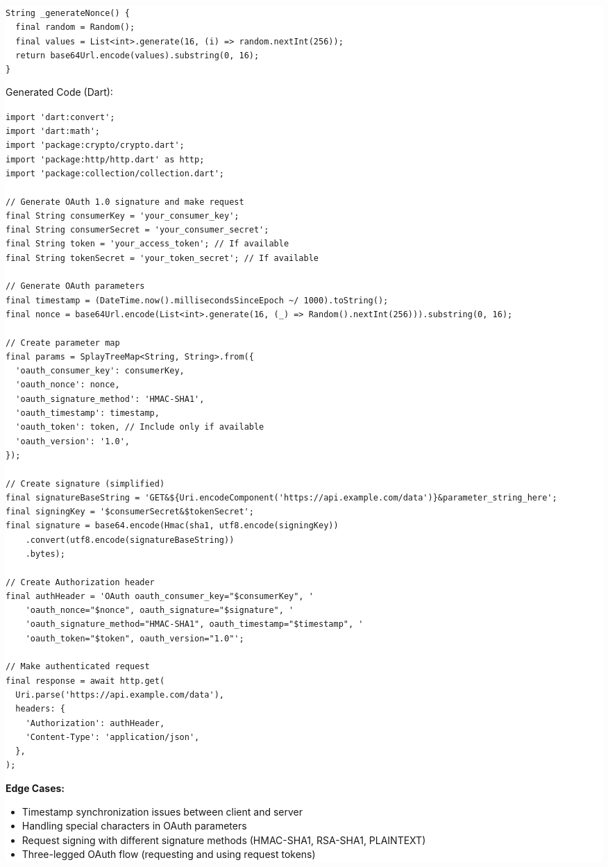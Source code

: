 ```
String _generateNonce() {
  final random = Random();
  final values = List<int>.generate(16, (i) => random.nextInt(256));
  return base64Url.encode(values).substring(0, 16);
}
```

Generated Code (Dart):
```
import 'dart:convert';
import 'dart:math';
import 'package:crypto/crypto.dart';
import 'package:http/http.dart' as http;
import 'package:collection/collection.dart';

// Generate OAuth 1.0 signature and make request
final String consumerKey = 'your_consumer_key';
final String consumerSecret = 'your_consumer_secret';
final String token = 'your_access_token'; // If available
final String tokenSecret = 'your_token_secret'; // If available

// Generate OAuth parameters
final timestamp = (DateTime.now().millisecondsSinceEpoch ~/ 1000).toString();
final nonce = base64Url.encode(List<int>.generate(16, (_) => Random().nextInt(256))).substring(0, 16);

// Create parameter map
final params = SplayTreeMap<String, String>.from({
  'oauth_consumer_key': consumerKey,
  'oauth_nonce': nonce,
  'oauth_signature_method': 'HMAC-SHA1',
  'oauth_timestamp': timestamp,
  'oauth_token': token, // Include only if available
  'oauth_version': '1.0',
});

// Create signature (simplified)
final signatureBaseString = 'GET&${Uri.encodeComponent('https://api.example.com/data')}&parameter_string_here';
final signingKey = '$consumerSecret&$tokenSecret';
final signature = base64.encode(Hmac(sha1, utf8.encode(signingKey))
    .convert(utf8.encode(signatureBaseString))
    .bytes);

// Create Authorization header
final authHeader = 'OAuth oauth_consumer_key="$consumerKey", '
    'oauth_nonce="$nonce", oauth_signature="$signature", '
    'oauth_signature_method="HMAC-SHA1", oauth_timestamp="$timestamp", '
    'oauth_token="$token", oauth_version="1.0"';

// Make authenticated request
final response = await http.get(
  Uri.parse('https://api.example.com/data'),
  headers: {
    'Authorization': authHeader,
    'Content-Type': 'application/json',
  },
);
```
**Edge Cases:**
- Timestamp synchronization issues between client and server
- Handling special characters in OAuth parameters
- Request signing with different signature methods (HMAC-SHA1, RSA-SHA1, PLAINTEXT)
- Three-legged OAuth flow (requesting and using request tokens)